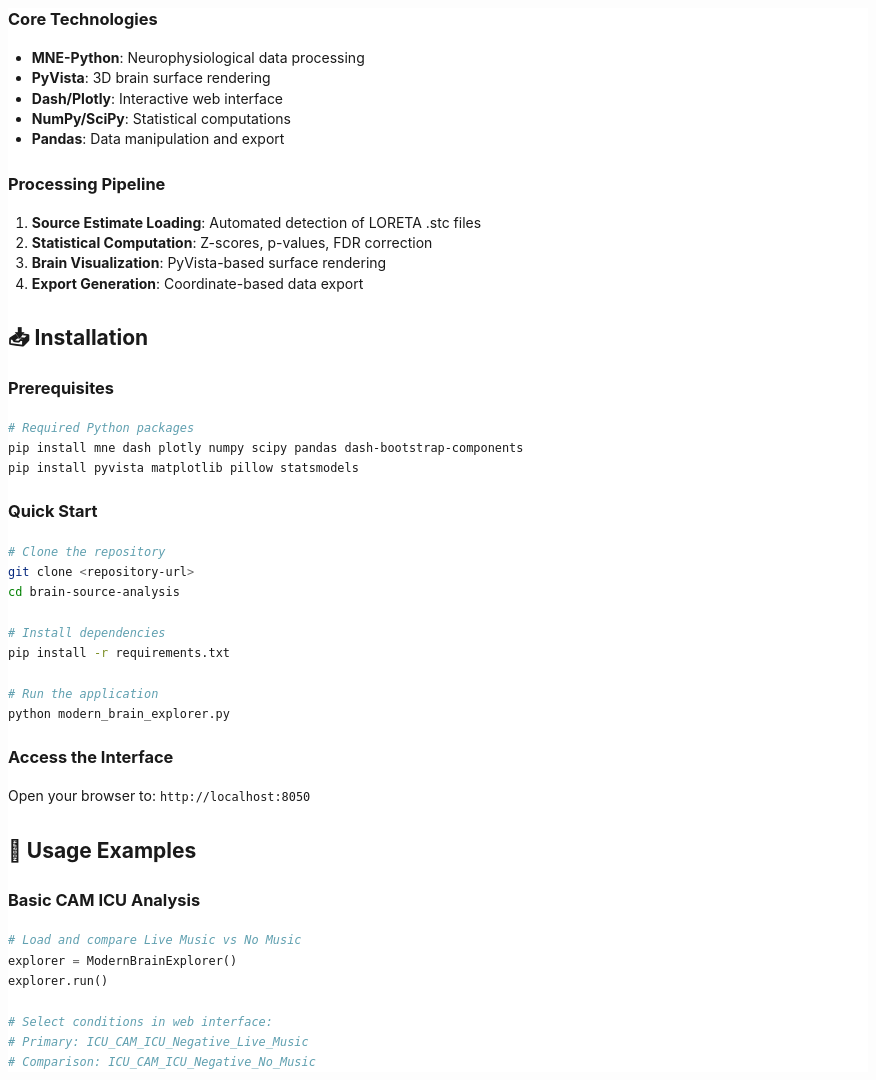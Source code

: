 ### Core Technologies
- **MNE-Python**: Neurophysiological data processing
- **PyVista**: 3D brain surface rendering
- **Dash/Plotly**: Interactive web interface
- **NumPy/SciPy**: Statistical computations
- **Pandas**: Data manipulation and export

### Processing Pipeline
1. **Source Estimate Loading**: Automated detection of LORETA .stc files
2. **Statistical Computation**: Z-scores, p-values, FDR correction
3. **Brain Visualization**: PyVista-based surface rendering
4. **Export Generation**: Coordinate-based data export

## 📥 Installation

### Prerequisites
```bash
# Required Python packages
pip install mne dash plotly numpy scipy pandas dash-bootstrap-components
pip install pyvista matplotlib pillow statsmodels
```

### Quick Start
```bash
# Clone the repository
git clone <repository-url>
cd brain-source-analysis

# Install dependencies
pip install -r requirements.txt

# Run the application
python modern_brain_explorer.py
```

### Access the Interface
Open your browser to: `http://localhost:8050`

## 🎯 Usage Examples

### Basic CAM ICU Analysis
```python
# Load and compare Live Music vs No Music
explorer = ModernBrainExplorer()
explorer.run()

# Select conditions in web interface:
# Primary: ICU_CAM_ICU_Negative_Live_Music
# Comparison: ICU_CAM_ICU_Negative_No_Music
```
